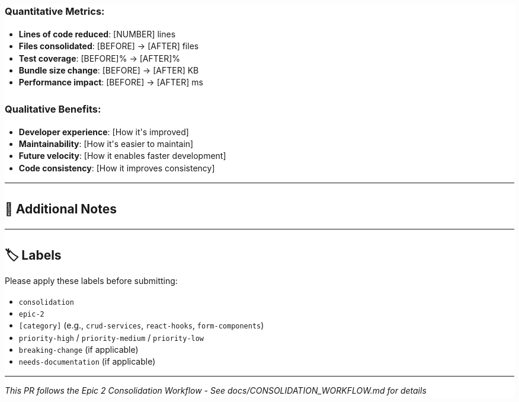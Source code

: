 ### **Quantitative Metrics:**
- **Lines of code reduced**: [NUMBER] lines
- **Files consolidated**: [BEFORE] → [AFTER] files  
- **Test coverage**: [BEFORE]% → [AFTER]%
- **Bundle size change**: [BEFORE] → [AFTER] KB
- **Performance impact**: [BEFORE] → [AFTER] ms

### **Qualitative Benefits:**
- **Developer experience**: [How it's improved]
- **Maintainability**: [How it's easier to maintain]
- **Future velocity**: [How it enables faster development]
- **Code consistency**: [How it improves consistency]

---

## 💬 Additional Notes



---

## 🏷️ Labels

Please apply these labels before submitting:
- `consolidation`
- `epic-2`
- `[category]` (e.g., `crud-services`, `react-hooks`, `form-components`)
- `priority-high` / `priority-medium` / `priority-low`
- `breaking-change` (if applicable)
- `needs-documentation` (if applicable)

---

*This PR follows the Epic 2 Consolidation Workflow - See docs/CONSOLIDATION_WORKFLOW.md for details*